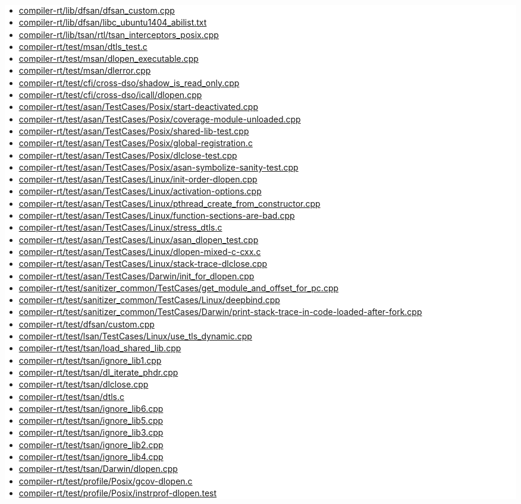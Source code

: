  - [compiler-rt/lib/dfsan/dfsan_custom.cpp](#compiler-rtlibdfsandfsan_customcpp)
 - [compiler-rt/lib/dfsan/libc_ubuntu1404_abilist.txt](#compiler-rtlibdfsanlibc_ubuntu1404_abilisttxt)
 - [compiler-rt/lib/tsan/rtl/tsan_interceptors_posix.cpp](#compiler-rtlibtsanrtltsan_interceptors_posixcpp)
 - [compiler-rt/test/msan/dtls_test.c](#compiler-rttestmsandtls_testc)
 - [compiler-rt/test/msan/dlopen_executable.cpp](#compiler-rttestmsandlopen_executablecpp)
 - [compiler-rt/test/msan/dlerror.cpp](#compiler-rttestmsandlerrorcpp)
 - [compiler-rt/test/cfi/cross-dso/shadow_is_read_only.cpp](#compiler-rttestcficross-dsoshadow_is_read_onlycpp)
 - [compiler-rt/test/cfi/cross-dso/icall/dlopen.cpp](#compiler-rttestcficross-dsoicalldlopencpp)
 - [compiler-rt/test/asan/TestCases/Posix/start-deactivated.cpp](#compiler-rttestasantestcasesposixstart-deactivatedcpp)
 - [compiler-rt/test/asan/TestCases/Posix/coverage-module-unloaded.cpp](#compiler-rttestasantestcasesposixcoverage-module-unloadedcpp)
 - [compiler-rt/test/asan/TestCases/Posix/shared-lib-test.cpp](#compiler-rttestasantestcasesposixshared-lib-testcpp)
 - [compiler-rt/test/asan/TestCases/Posix/global-registration.c](#compiler-rttestasantestcasesposixglobal-registrationc)
 - [compiler-rt/test/asan/TestCases/Posix/dlclose-test.cpp](#compiler-rttestasantestcasesposixdlclose-testcpp)
 - [compiler-rt/test/asan/TestCases/Posix/asan-symbolize-sanity-test.cpp](#compiler-rttestasantestcasesposixasan-symbolize-sanity-testcpp)
 - [compiler-rt/test/asan/TestCases/Linux/init-order-dlopen.cpp](#compiler-rttestasantestcaseslinuxinit-order-dlopencpp)
 - [compiler-rt/test/asan/TestCases/Linux/activation-options.cpp](#compiler-rttestasantestcaseslinuxactivation-optionscpp)
 - [compiler-rt/test/asan/TestCases/Linux/pthread_create_from_constructor.cpp](#compiler-rttestasantestcaseslinuxpthread_create_from_constructorcpp)
 - [compiler-rt/test/asan/TestCases/Linux/function-sections-are-bad.cpp](#compiler-rttestasantestcaseslinuxfunction-sections-are-badcpp)
 - [compiler-rt/test/asan/TestCases/Linux/stress_dtls.c](#compiler-rttestasantestcaseslinuxstress_dtlsc)
 - [compiler-rt/test/asan/TestCases/Linux/asan_dlopen_test.cpp](#compiler-rttestasantestcaseslinuxasan_dlopen_testcpp)
 - [compiler-rt/test/asan/TestCases/Linux/dlopen-mixed-c-cxx.c](#compiler-rttestasantestcaseslinuxdlopen-mixed-c-cxxc)
 - [compiler-rt/test/asan/TestCases/Linux/stack-trace-dlclose.cpp](#compiler-rttestasantestcaseslinuxstack-trace-dlclosecpp)
 - [compiler-rt/test/asan/TestCases/Darwin/init_for_dlopen.cpp](#compiler-rttestasantestcasesdarwininit_for_dlopencpp)
 - [compiler-rt/test/sanitizer_common/TestCases/get_module_and_offset_for_pc.cpp](#compiler-rttestsanitizer_commontestcasesget_module_and_offset_for_pccpp)
 - [compiler-rt/test/sanitizer_common/TestCases/Linux/deepbind.cpp](#compiler-rttestsanitizer_commontestcaseslinuxdeepbindcpp)
 - [compiler-rt/test/sanitizer_common/TestCases/Darwin/print-stack-trace-in-code-loaded-after-fork.cpp](#compiler-rttestsanitizer_commontestcasesdarwinprint-stack-trace-in-code-loaded-after-forkcpp)
 - [compiler-rt/test/dfsan/custom.cpp](#compiler-rttestdfsancustomcpp)
 - [compiler-rt/test/lsan/TestCases/Linux/use_tls_dynamic.cpp](#compiler-rttestlsantestcaseslinuxuse_tls_dynamiccpp)
 - [compiler-rt/test/tsan/load_shared_lib.cpp](#compiler-rttesttsanload_shared_libcpp)
 - [compiler-rt/test/tsan/ignore_lib1.cpp](#compiler-rttesttsanignore_lib1cpp)
 - [compiler-rt/test/tsan/dl_iterate_phdr.cpp](#compiler-rttesttsandl_iterate_phdrcpp)
 - [compiler-rt/test/tsan/dlclose.cpp](#compiler-rttesttsandlclosecpp)
 - [compiler-rt/test/tsan/dtls.c](#compiler-rttesttsandtlsc)
 - [compiler-rt/test/tsan/ignore_lib6.cpp](#compiler-rttesttsanignore_lib6cpp)
 - [compiler-rt/test/tsan/ignore_lib5.cpp](#compiler-rttesttsanignore_lib5cpp)
 - [compiler-rt/test/tsan/ignore_lib3.cpp](#compiler-rttesttsanignore_lib3cpp)
 - [compiler-rt/test/tsan/ignore_lib2.cpp](#compiler-rttesttsanignore_lib2cpp)
 - [compiler-rt/test/tsan/ignore_lib4.cpp](#compiler-rttesttsanignore_lib4cpp)
 - [compiler-rt/test/tsan/Darwin/dlopen.cpp](#compiler-rttesttsandarwindlopencpp)
 - [compiler-rt/test/profile/Posix/gcov-dlopen.c](#compiler-rttestprofileposixgcov-dlopenc)
 - [compiler-rt/test/profile/Posix/instrprof-dlopen.test](#compiler-rttestprofileposixinstrprof-dlopentest)